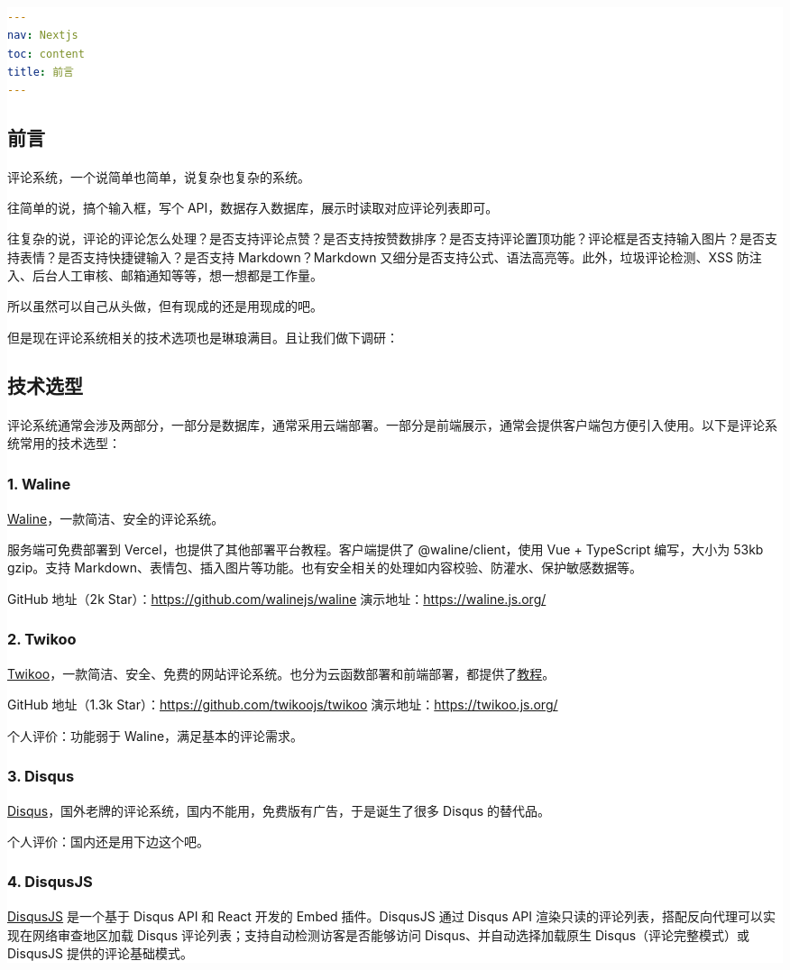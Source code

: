 ```yaml
---
nav: Nextjs
toc: content
title: 前言
---
```


## 前言

评论系统，一个说简单也简单，说复杂也复杂的系统。

往简单的说，搞个输入框，写个 API，数据存入数据库，展示时读取对应评论列表即可。

往复杂的说，评论的评论怎么处理？是否支持评论点赞？是否支持按赞数排序？是否支持评论置顶功能？评论框是否支持输入图片？是否支持表情？是否支持快捷键输入？是否支持 Markdown？Markdown 又细分是否支持公式、语法高亮等。此外，垃圾评论检测、XSS 防注入、后台人工审核、邮箱通知等等，想一想都是工作量。

所以虽然可以自己从头做，但有现成的还是用现成的吧。

但是现在评论系统相关的技术选项也是琳琅满目。且让我们做下调研：

## 技术选型

评论系统通常会涉及两部分，一部分是数据库，通常采用云端部署。一部分是前端展示，通常会提供客户端包方便引入使用。以下是评论系统常用的技术选型：

### 1. Waline

[Waline](https://waline.js.org/)，一款简洁、安全的评论系统。

服务端可免费部署到 Vercel，也提供了其他部署平台教程。客户端提供了 @waline/client，使用 Vue + TypeScript 编写，大小为 53kb gzip。支持 Markdown、表情包、插入图片等功能。也有安全相关的处理如内容校验、防灌水、保护敏感数据等。

GitHub 地址（2k Star）：<https://github.com/walinejs/waline>
演示地址：<https://waline.js.org/>

### 2. Twikoo

[Twikoo](https://twikoo.js.org/)，一款简洁、安全、免费的网站评论系统。也分为云函数部署和前端部署，都提供了[教程](https://twikoo.js.org/quick-start.html)。

GitHub 地址（1.3k Star）：<https://github.com/twikoojs/twikoo>
演示地址：<https://twikoo.js.org/>

个人评价：功能弱于 Waline，满足基本的评论需求。

### 3. Disqus

[Disqus](https://disqus.com/)，国外老牌的评论系统，国内不能用，免费版有广告，于是诞生了很多 Disqus 的替代品。

个人评价：国内还是用下边这个吧。

### 4. DisqusJS

[DisqusJS](https://github.com/SukkaW/DisqusJS) 是一个基于 Disqus API 和 React 开发的 Embed 插件。DisqusJS 通过 Disqus API 渲染只读的评论列表，搭配反向代理可以实现在网络审查地区加载 Disqus 评论列表；支持自动检测访客是否能够访问 Disqus、并自动选择加载原生 Disqus（评论完整模式）或 DisqusJS 提供的评论基础模式。
